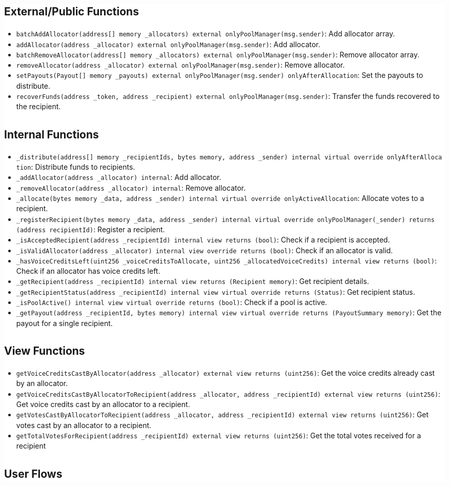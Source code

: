 
## External/Public Functions

* `batchAddAllocator(address[] memory _allocators) external onlyPoolManager(msg.sender)`: Add allocator array.
* `addAllocator(address _allocator) external onlyPoolManager(msg.sender)`: Add allocator.
* `batchRemoveAllocator(address[] memory _allocators) external onlyPoolManager(msg.sender)`: Remove allocator array.
* `removeAllocator(address _allocator) external onlyPoolManager(msg.sender)`: Remove allocator.
* `setPayouts(Payout[] memory _payouts) external onlyPoolManager(msg.sender) onlyAfterAllocation`: Set the payouts to distribute.
* `recoverFunds(address _token, address _recipient) external onlyPoolManager(msg.sender)`: Transfer the funds recovered to the recipient.

## Internal Functions

* `_distribute(address[] memory _recipientIds, bytes memory, address _sender) internal virtual override onlyAfterAllocation`: Distribute funds to recipients.
* `_addAllocator(address _allocator) internal`: Add allocator.
* `_removeAllocator(address _allocator) internal`: Remove allocator.
* `_allocate(bytes memory _data, address _sender) internal virtual override onlyActiveAllocation`: Allocate votes to a recipient.
* `_registerRecipient(bytes memory _data, address _sender) internal virtual override onlyPoolManager(_sender) returns (address recipientId)`: Register a recipient.
* `_isAcceptedRecipient(address _recipientId) internal view returns (bool)`: Check if a recipient is accepted.
* `_isValidAllocator(address _allocator) internal view override returns (bool)`: Check if an allocator is valid.
* `_hasVoiceCreditsLeft(uint256 _voiceCreditsToAllocate, uint256 _allocatedVoiceCredits) internal view returns (bool)`: Check if an allocator has voice credits left.
* `_getRecipient(address _recipientId) internal view returns (Recipient memory)`: Get recipient details.
* `_getRecipientStatus(address _recipientId) internal view virtual override returns (Status)`: Get recipient status.
* `_isPoolActive() internal view virtual override returns (bool)`: Check if a pool is active.
* `_getPayout(address _recipientId, bytes memory) internal view virtual override returns (PayoutSummary memory)`: Get the payout for a single recipient.

## View Functions

* `getVoiceCreditsCastByAllocator(address _allocator) external view returns (uint256)`: Get the voice credits already cast by an allocator.
* `getVoiceCreditsCastByAllocatorToRecipient(address _allocator, address _recipientId) external view returns (uint256)`: Get voice credits cast by an allocator to a recipient.
* `getVotesCastByAllocatorToRecipient(address _allocator, address _recipientId) external view returns (uint256)`: Get votes cast by an allocator to a recipient.
* `getTotalVotesForRecipient(address _recipientId) external view returns (uint256)`: Get the total votes received for a recipient


## User Flows 
